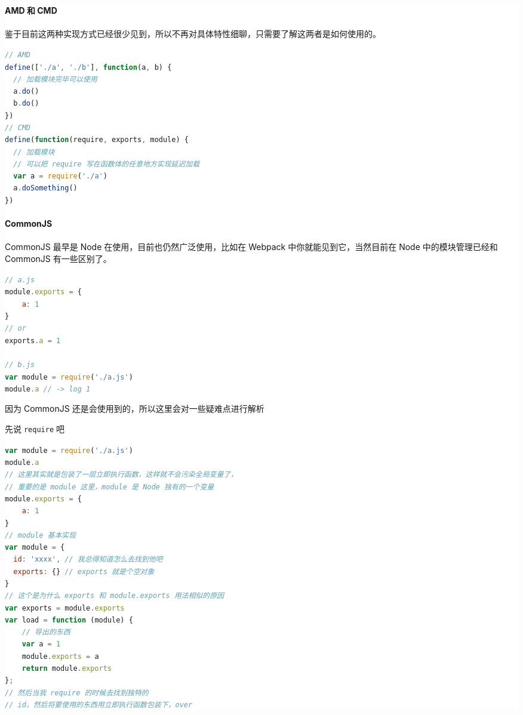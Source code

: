 #### AMD 和 CMD

鉴于目前这两种实现方式已经很少见到，所以不再对具体特性细聊，只需要了解这两者是如何使用的。

```js
// AMD
define(['./a', './b'], function(a, b) {
  // 加载模块完毕可以使用
  a.do()
  b.do()
})
// CMD
define(function(require, exports, module) {
  // 加载模块
  // 可以把 require 写在函数体的任意地方实现延迟加载
  var a = require('./a')
  a.doSomething()
})
```

#### CommonJS

CommonJS 最早是 Node 在使用，目前也仍然广泛使用，比如在 Webpack 中你就能见到它，当然目前在 Node 中的模块管理已经和 CommonJS 有一些区别了。

```js
// a.js
module.exports = {
    a: 1
}
// or 
exports.a = 1

// b.js
var module = require('./a.js')
module.a // -> log 1
```

因为 CommonJS 还是会使用到的，所以这里会对一些疑难点进行解析

先说 `require` 吧

```js
var module = require('./a.js')
module.a 
// 这里其实就是包装了一层立即执行函数，这样就不会污染全局变量了，
// 重要的是 module 这里，module 是 Node 独有的一个变量
module.exports = {
    a: 1
}
// module 基本实现
var module = {
  id: 'xxxx', // 我总得知道怎么去找到他吧
  exports: {} // exports 就是个空对象
}
// 这个是为什么 exports 和 module.exports 用法相似的原因
var exports = module.exports 
var load = function (module) {
    // 导出的东西
    var a = 1
    module.exports = a
    return module.exports
};
// 然后当我 require 的时候去找到独特的
// id，然后将要使用的东西用立即执行函数包装下，over
```
